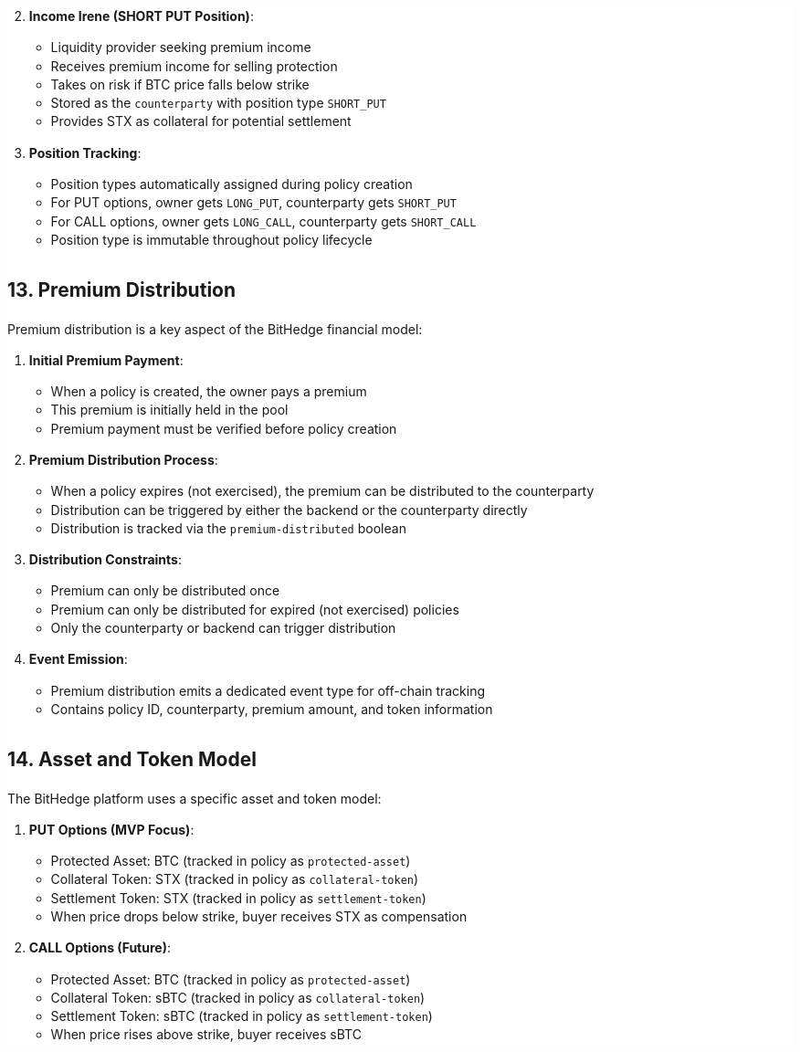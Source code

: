 2. **Income Irene (SHORT PUT Position)**:

   - Liquidity provider seeking premium income
   - Receives premium income for selling protection
   - Takes on risk if BTC price falls below strike
   - Stored as the `counterparty` with position type `SHORT_PUT`
   - Provides STX as collateral for potential settlement

3. **Position Tracking**:
   - Position types automatically assigned during policy creation
   - For PUT options, owner gets `LONG_PUT`, counterparty gets `SHORT_PUT`
   - For CALL options, owner gets `LONG_CALL`, counterparty gets `SHORT_CALL`
   - Position type is immutable throughout policy lifecycle

## 13. Premium Distribution

Premium distribution is a key aspect of the BitHedge financial model:

1. **Initial Premium Payment**:

   - When a policy is created, the owner pays a premium
   - This premium is initially held in the pool
   - Premium payment must be verified before policy creation

2. **Premium Distribution Process**:

   - When a policy expires (not exercised), the premium can be distributed to the counterparty
   - Distribution can be triggered by either the backend or the counterparty directly
   - Distribution is tracked via the `premium-distributed` boolean

3. **Distribution Constraints**:

   - Premium can only be distributed once
   - Premium can only be distributed for expired (not exercised) policies
   - Only the counterparty or backend can trigger distribution

4. **Event Emission**:
   - Premium distribution emits a dedicated event type for off-chain tracking
   - Contains policy ID, counterparty, premium amount, and token information

## 14. Asset and Token Model

The BitHedge platform uses a specific asset and token model:

1. **PUT Options (MVP Focus)**:

   - Protected Asset: BTC (tracked in policy as `protected-asset`)
   - Collateral Token: STX (tracked in policy as `collateral-token`)
   - Settlement Token: STX (tracked in policy as `settlement-token`)
   - When price drops below strike, buyer receives STX as compensation

2. **CALL Options (Future)**:

   - Protected Asset: BTC (tracked in policy as `protected-asset`)
   - Collateral Token: sBTC (tracked in policy as `collateral-token`)
   - Settlement Token: sBTC (tracked in policy as `settlement-token`)
   - When price rises above strike, buyer receives sBTC
